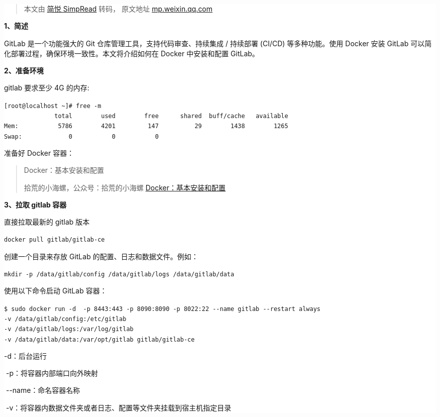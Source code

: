 > 本文由 [简悦 SimpRead](http://ksria.com/simpread/) 转码， 原文地址 [mp.weixin.qq.com](https://mp.weixin.qq.com/s/CAzN2gAscsBmQ1Cytb2WHw)

**1、简述**

GitLab 是一个功能强大的 Git 仓库管理工具，支持代码审查、持续集成 / 持续部署 (CI/CD) 等多种功能。使用 Docker 安装 GitLab 可以简化部署过程，确保环境一致性。本文将介绍如何在 Docker 中安装和配置 GitLab。

**2、准备环境**

gitlab 要求至少 4G 的内存:

```
[root@localhost ~]# free -m
              total        used        free      shared  buff/cache   available
Mem:           5786        4201         147          29        1438        1265
Swap:             0           0           0

```

准备好 Docker 容器：

> Docker：基本安装和配置
> 
> 拾荒的小海螺，公众号：拾荒的小海螺 [Docker：基本安装和配置](https://mp.weixin.qq.com/s?__biz=Mzk0OTIyOTYwNg==&mid=2247483906&idx=1&sn=9e9171a41980c7c4b5f56a23f85bb1d9&chksm=c35ac34bf42d4a5d7233754846906c97085530c193aaa0d75a8f8ed8c014cd095cc165b9d4fb&token=9567962&lang=zh_CN#rd)

**3、拉取 gitlab 容器**

直接拉取最新的 gitlab 版本

```
docker pull gitlab/gitlab-ce

```

创建一个目录来存放 GitLab 的配置、日志和数据文件。例如：

```
mkdir -p /data/gitlab/config /data/gitlab/logs /data/gitlab/data

```

使用以下命令启动 GitLab 容器：

```
$ sudo docker run -d  -p 8443:443 -p 8090:8090 -p 8022:22 --name gitlab --restart always 
-v /data/gitlab/config:/etc/gitlab 
-v /data/gitlab/logs:/var/log/gitlab 
-v /data/gitlab/data:/var/opt/gitlab gitlab/gitlab-ce

```

-d：后台运行

 -p：将容器内部端口向外映射

 --name：命名容器名称

 -v：将容器内数据文件夹或者日志、配置等文件夹挂载到宿主机指定目录
